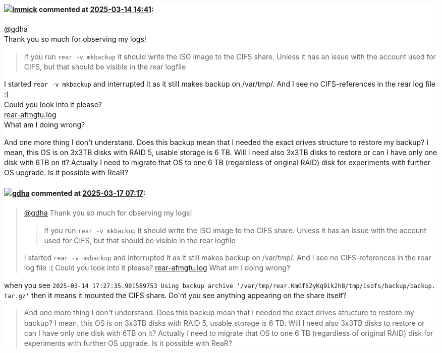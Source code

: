 #### <img src="https://avatars.githubusercontent.com/u/12298761?v=4" width="50">[Immick](https://github.com/Immick) commented at [2025-03-14 14:41](https://github.com/rear/rear/issues/3425#issuecomment-2724914954):

@gdha  
Thank you so much for observing my logs!

> If you run `rear -v mkbackup` it should write the ISO image to the
> CIFS share. Unless it has an issue with the account used for CIFS, but
> that should be visible in the rear logfile

I started `rear -v mkbackup` and interrupted it as it still makes backup
on /var/tmp/. And I see no CIFS-references in the rear log file :(  
Could you look into it please?  
[rear-afmgtu.log](https://github.com/user-attachments/files/19249192/rear-afmgtu.log)  
What am I doing wrong?

And one more thing I don't understand. Does this backup mean that I
needed the exact drives structure to restore my backup? I mean, this OS
is on 3x3TB disks with RAID 5, usable storage is 6 TB. Will I need also
3x3TB disks to restore or can I have only one disk with 6TB on it?
Actually I need to migrate that OS to one 6 TB (regardless of original
RAID) disk for experiments with further OS upgrade. Is it possible with
ReaR?

#### <img src="https://avatars.githubusercontent.com/u/888633?u=cdaeb31efcc0048d3619651aa18dd4b76e636b21&v=4" width="50">[gdha](https://github.com/gdha) commented at [2025-03-17 07:17](https://github.com/rear/rear/issues/3425#issuecomment-2728420202):

> [@gdha](https://github.com/gdha) Thank you so much for observing my
> logs!
>
> > If you run `rear -v mkbackup` it should write the ISO image to the
> > CIFS share. Unless it has an issue with the account used for CIFS,
> > but that should be visible in the rear logfile
>
> I started `rear -v mkbackup` and interrupted it as it still makes
> backup on /var/tmp/. And I see no CIFS-references in the rear log file
> :( Could you look into it please?
> [rear-afmgtu.log](https://github.com/user-attachments/files/19249192/rear-afmgtu.log)
> What am I doing wrong?

when you see
`2025-03-14 17:27:35.901589753 Using backup archive '/var/tmp/rear.KmGf8ZyKq9ik2h8/tmp/isofs/backup/backup.tar.gz'`
then it means it mounted the CIFS share. Do'nt you see anything
appearing on the share itself?

> And one more thing I don't understand. Does this backup mean that I
> needed the exact drives structure to restore my backup? I mean, this
> OS is on 3x3TB disks with RAID 5, usable storage is 6 TB. Will I need
> also 3x3TB disks to restore or can I have only one disk with 6TB on
> it? Actually I need to migrate that OS to one 6 TB (regardless of
> original RAID) disk for experiments with further OS upgrade. Is it
> possible with ReaR?
